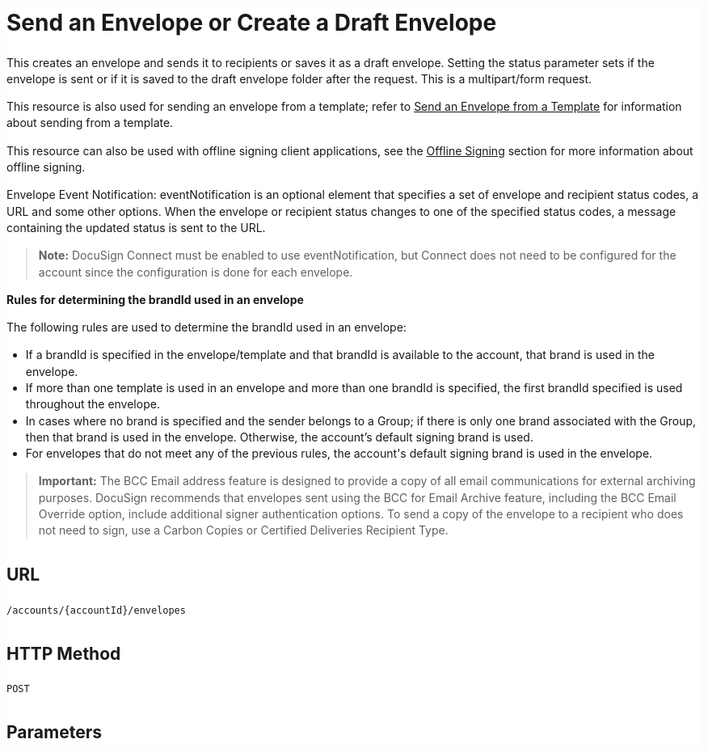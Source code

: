 # Send an Envelope or Create a Draft Envelope

This creates an envelope and sends it to recipients or saves it as a draft envelope.
Setting the status parameter sets if the envelope is sent or if it is saved to the
draft envelope folder after the request. This is a multipart/form request.

This resource is also used for sending an envelope from a template;
refer to [Send an Envelope from a Template](https://www.docusign.com/p/RESTAPIGuide/Content/REST%20API%20References/Send%20an%20Envelope%20from%20a%20Template.htm) for information about sending from a template.

This resource can also be used with offline signing client applications, see the
[Offline Signing](https://www.docusign.com/p/RESTAPIGuide/Content/REST%20API%20References/Offline%20Signing.htm) section for more information about offline signing.

Envelope Event Notification: eventNotification is an optional element that
specifies a set of envelope and recipient status codes, a URL and some other options.
When the envelope or recipient status changes to one of the specified status codes,
a message containing the updated status is sent to the URL.

>**Note:** DocuSign Connect must be enabled to use eventNotification, but Connect
> does not need to be configured for the account since the configuration is done for each envelope.


**Rules for determining the brandId used in an envelope**

The following rules are used to determine the brandId used in an envelope:

<ul><li>If a brandId is specified in the envelope/template and that brandId is available to the account, that brand is used in the envelope.</li><li>If more than one template is used in an envelope and more than one brandId is specified, the first brandId specified is used throughout the envelope.</li><li>In cases where no brand is specified and the sender belongs to a Group; if there is only one brand associated with the Group, then that brand is used in the envelope. Otherwise, the account’s default signing brand is used.</li><li>For envelopes that do not meet any of the previous rules, the account's default signing brand is used in the envelope.</li></ul>

>**Important:** The BCC Email address feature is designed to provide a copy of all 
> email communications for external archiving purposes. DocuSign recommends that
> envelopes sent using the BCC for Email Archive feature, including the BCC Email Override option,
> include additional signer authentication options. To send a copy of the envelope
> to a recipient who does not need to sign, use a Carbon Copies or Certified Deliveries Recipient Type.

## URL

    /accounts/{accountId}/envelopes

## HTTP Method

    POST

## Parameters
